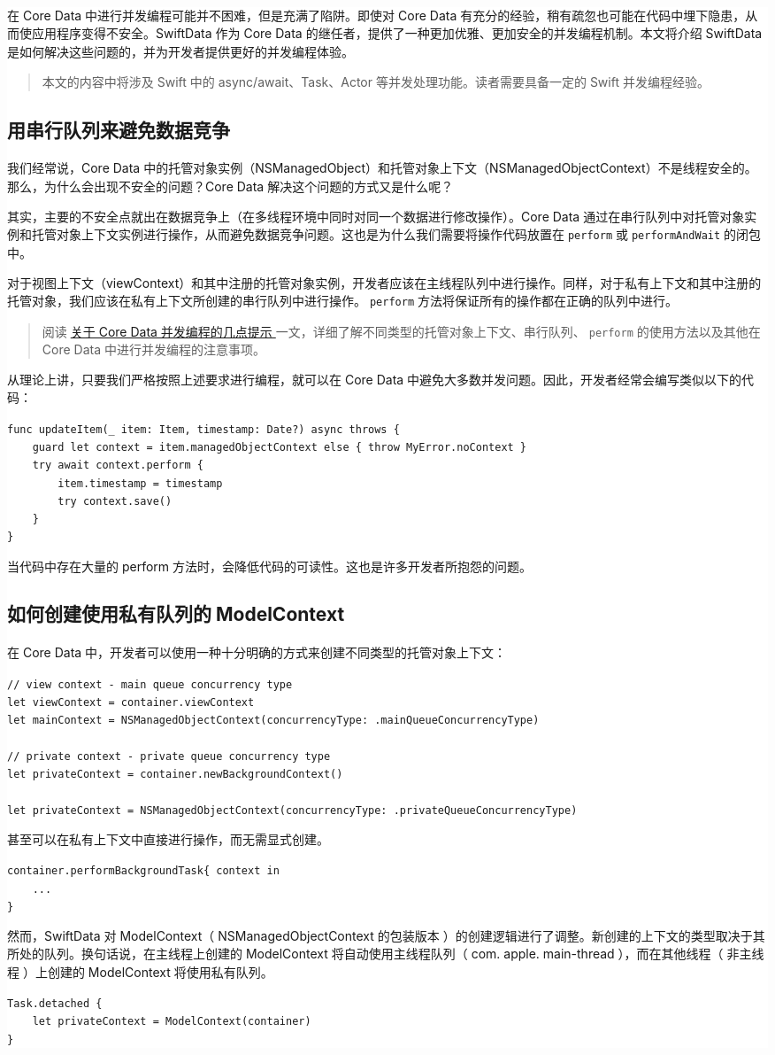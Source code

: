 在 Core Data 中进行并发编程可能并不困难，但是充满了陷阱。即使对 Core Data
有充分的经验，稍有疏忽也可能在代码中埋下隐患，从而使应用程序变得不安全。SwiftData 作为 Core Data
的继任者，提供了一种更加优雅、更加安全的并发编程机制。本文将介绍 SwiftData 是如何解决这些问题的，并为开发者提供更好的并发编程体验。

> 本文的内容中将涉及 Swift 中的 async/await、Task、Actor 等并发处理功能。读者需要具备一定的 Swift 并发编程经验。

## 用串行队列来避免数据竞争

我们经常说，Core Data
中的托管对象实例（NSManagedObject）和托管对象上下文（NSManagedObjectContext）不是线程安全的。那么，为什么会出现不安全的问题？Core
Data 解决这个问题的方式又是什么呢？

其实，主要的不安全点就出在数据竞争上（在多线程环境中同时对同一个数据进行修改操作）。Core Data
通过在串行队列中对托管对象实例和托管对象上下文实例进行操作，从而避免数据竞争问题。这也是为什么我们需要将操作代码放置在 `perform` 或 `performAndWait` 的闭包中。

对于视图上下文（viewContext）和其中注册的托管对象实例，开发者应该在主线程队列中进行操作。同样，对于私有上下文和其中注册的托管对象，我们应该在私有上下文所创建的串行队列中进行操作。
`perform` 方法将保证所有的操作都在正确的队列中进行。

> 阅读 [ 关于 Core Data 并发编程的几点提示 ](/zh/posts/concurrencyofcoredata/)
> 一文，详细了解不同类型的托管对象上下文、串行队列、 `perform` 的使用方法以及其他在 Core Data 中进行并发编程的注意事项。

从理论上讲，只要我们严格按照上述要求进行编程，就可以在 Core Data 中避免大多数并发问题。因此，开发者经常会编写类似以下的代码：

    func updateItem(_ item: Item, timestamp: Date?) async throws {
        guard let context = item.managedObjectContext else { throw MyError.noContext }
        try await context.perform {
            item.timestamp = timestamp
            try context.save()
        }
    }

当代码中存在大量的 perform 方法时，会降低代码的可读性。这也是许多开发者所抱怨的问题。

## 如何创建使用私有队列的 ModelContext

在 Core Data 中，开发者可以使用一种十分明确的方式来创建不同类型的托管对象上下文：

    // view context - main queue concurrency type
    let viewContext = container.viewContext
    let mainContext = NSManagedObjectContext(concurrencyType: .mainQueueConcurrencyType)

    // private context - private queue concurrency type
    let privateContext = container.newBackgroundContext()

    let privateContext = NSManagedObjectContext(concurrencyType: .privateQueueConcurrencyType)

甚至可以在私有上下文中直接进行操作，而无需显式创建。

    container.performBackgroundTask{ context in
        ...
    }

然而，SwiftData 对 ModelContext（ NSManagedObjectContext 的包装版本
）的创建逻辑进行了调整。新创建的上下文的类型取决于其所处的队列。换句话说，在主线程上创建的 ModelContext 将自动使用主线程队列（ com.
apple. main-thread ），而在其他线程（ 非主线程 ）上创建的 ModelContext 将使用私有队列。

    Task.detached {
        let privateContext = ModelContext(container)
    }
